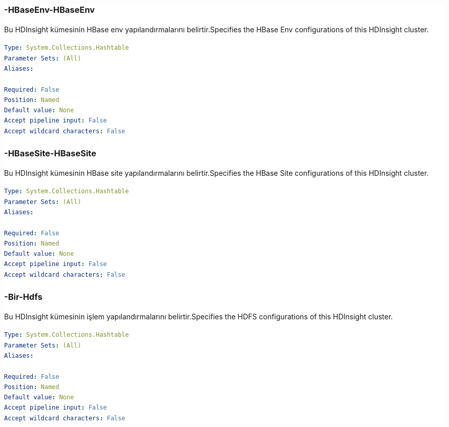 ### <span data-ttu-id="090be-118">-HBaseEnv</span><span class="sxs-lookup"><span data-stu-id="090be-118">-HBaseEnv</span></span>
<span data-ttu-id="090be-119">Bu HDInsight kümesinin HBase env yapılandırmalarını belirtir.</span><span class="sxs-lookup"><span data-stu-id="090be-119">Specifies the HBase Env configurations of this HDInsight cluster.</span></span>

```yaml
Type: System.Collections.Hashtable
Parameter Sets: (All)
Aliases: 

Required: False
Position: Named
Default value: None
Accept pipeline input: False
Accept wildcard characters: False
```

### <span data-ttu-id="090be-120">-HBaseSite</span><span class="sxs-lookup"><span data-stu-id="090be-120">-HBaseSite</span></span>
<span data-ttu-id="090be-121">Bu HDInsight kümesinin HBase site yapılandırmalarını belirtir.</span><span class="sxs-lookup"><span data-stu-id="090be-121">Specifies the HBase Site configurations of this HDInsight cluster.</span></span>

```yaml
Type: System.Collections.Hashtable
Parameter Sets: (All)
Aliases: 

Required: False
Position: Named
Default value: None
Accept pipeline input: False
Accept wildcard characters: False
```

### <span data-ttu-id="090be-122">-Bir</span><span class="sxs-lookup"><span data-stu-id="090be-122">-Hdfs</span></span>
<span data-ttu-id="090be-123">Bu HDInsight kümesinin işlem yapılandırmalarını belirtir.</span><span class="sxs-lookup"><span data-stu-id="090be-123">Specifies the HDFS configurations of this HDInsight cluster.</span></span>

```yaml
Type: System.Collections.Hashtable
Parameter Sets: (All)
Aliases: 

Required: False
Position: Named
Default value: None
Accept pipeline input: False
Accept wildcard characters: False
```
